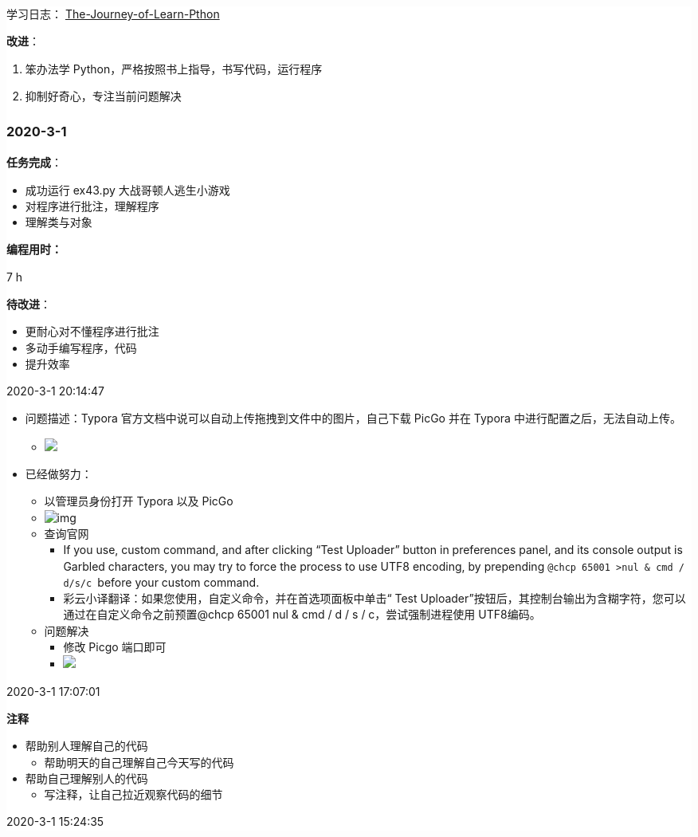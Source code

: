 学习日志： [The-Journey-of-Learn-Pthon](http://www.waterfree.club/2020/03/01/2020-02-14-The-Journey-of-Learn-Pthon/)

**改进**：

1. 笨办法学 Python，严格按照书上指导，书写代码，运行程序

2. 抑制好奇心，专注当前问题解决

   

### 2020-3-1 

**任务完成**：

- 成功运行 ex43.py 大战哥顿人逃生小游戏
- 对程序进行批注，理解程序
- 理解类与对象

**编程用时：**

7 h

**待改进**：

- 更耐心对不懂程序进行批注
- 多动手编写程序，代码
- 提升效率



2020-3-1 20:14:47

- 问题描述：Typora 官方文档中说可以自动上传拖拽到文件中的图片，自己下载 PicGo 并在 Typora 中进行配置之后，无法自动上传。
  - ![](http://pics.waterfree.club/20200301TyporaImageConfigure.png)
  
- 已经做努力：
  - 以管理员身份打开 Typora 以及 PicGo
  - ![img](http://pics.waterfree.club/20200301202314验证图片上传.png)
  - 查询官网
    - If you use, custom command, and after clicking “Test Uploader” button in preferences panel, and its console output is Garbled characters, you may try to force the process to use UTF8 encoding, by prepending `@chcp 65001 >nul & cmd /d/s/c `before your custom command.
    - 彩云小译翻译：如果您使用，自定义命令，并在首选项面板中单击“ Test Uploader”按钮后，其控制台输出为含糊字符，您可以通过在自定义命令之前预置@chcp 65001 nul & cmd / d / s / c，尝试强制进程使用 UTF8编码。
  - 问题解决
    - 修改 Picgo 端口即可
    - ![](http://pics.waterfree.club/20200316Typora&Picgo.png)

2020-3-1 17:07:01

**注释**

- 帮助别人理解自己的代码
  - 帮助明天的自己理解自己今天写的代码
- 帮助自己理解别人的代码
  - 写注释，让自己拉近观察代码的细节

2020-3-1 15:24:35
